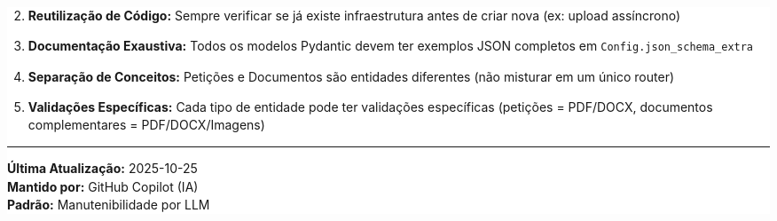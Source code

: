 2. **Reutilização de Código:** Sempre verificar se já existe infraestrutura antes de criar nova (ex: upload assíncrono)

3. **Documentação Exaustiva:** Todos os modelos Pydantic devem ter exemplos JSON completos em `Config.json_schema_extra`

4. **Separação de Conceitos:** Petições e Documentos são entidades diferentes (não misturar em um único router)

5. **Validações Específicas:** Cada tipo de entidade pode ter validações específicas (petições = PDF/DOCX, documentos complementares = PDF/DOCX/Imagens)

---

**Última Atualização:** 2025-10-25  
**Mantido por:** GitHub Copilot (IA)  
**Padrão:** Manutenibilidade por LLM
